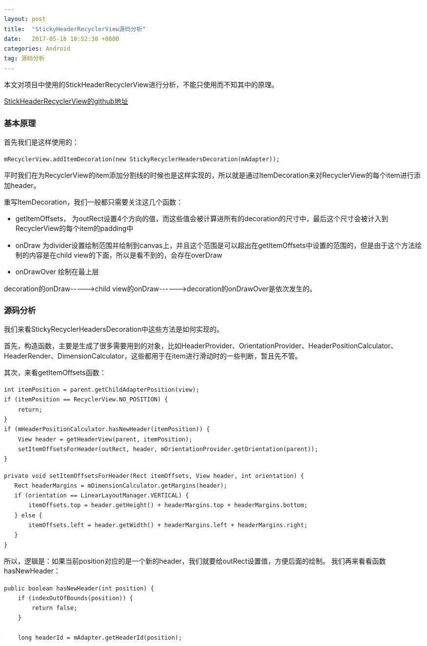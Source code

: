 ```yaml
---
layout: post
title:  "StickyHeaderRecyclerView源码分析"
date:   2017-05-16 10:52:30 +0800
categories: Android
tag: 源码分析
---
```

本文对项目中使用的StickHeaderRecyclerView进行分析，不能只使用而不知其中的原理。  

[StickHeaderRecyclerView的github地址](https://github.com/timehop/sticky-headers-recyclerview)

### 基本原理
首先我们是这样使用的：
```
mRecyclerView.addItemDecoration(new StickyRecyclerHeadersDecoration(mAdapter));
```
平时我们在为RecyclerView的item添加分割线的时候也是这样实现的，所以就是通过ItemDecoration来对RecyclerView的每个item进行添加header。  

重写ItemDecoration，我们一般都只需要关注这几个函数：

- getItemOffsets， 为outRect设置4个方向的值，而这些值会被计算进所有的decoration的尺寸中，最后这个尺寸会被计入到RecyclerView的每个item的padding中

- onDraw 为divider设置绘制范围并绘制到canvas上，并且这个范围是可以超出在getItemOffsets中设置的范围的，但是由于这个方法绘制的内容是在child view的下面，所以是看不到的，会存在overDraw

- onDrawOver 绘制在最上层

decoration的onDraw----->child view的onDraw------>decoration的onDrawOver是依次发生的。

### 源码分析
我们来看StickyRecyclerHeadersDecoration中这些方法是如何实现的。

首先，构造函数，主要是生成了很多需要用到的对象，比如HeaderProvider、OrientationProvider、HeaderPositionCalculator、HeaderRender、DimensionCalculator，这些都用于在item进行滑动时的一些判断，暂且先不管。

其次，来看getItemOffsets函数：
```
int itemPosition = parent.getChildAdapterPosition(view);
if (itemPosition == RecyclerView.NO_POSITION) {
    return;
}
if (mHeaderPositionCalculator.hasNewHeader(itemPosition)) {
    View header = getHeaderView(parent, itemPosition);
    setItemOffsetsForHeader(outRect, header, mOrientationProvider.getOrientation(parent));
}
```
```
private void setItemOffsetsForHeader(Rect itemOffsets, View header, int orientation) {
   Rect headerMargins = mDimensionCalculator.getMargins(header);
   if (orientation == LinearLayoutManager.VERTICAL) {
       itemOffsets.top = header.getHeight() + headerMargins.top + headerMargins.bottom;
   } else {
       itemOffsets.left = header.getWidth() + headerMargins.left + headerMargins.right;
   }
}
```
所以，逻辑是：如果当前position对应的是一个新的header，我们就要给outRect设置值，方便后面的绘制。
我们再来看看函数hasNewHeader：
```
public boolean hasNewHeader(int position) {
    if (indexOutOfBounds(position)) {
   	 	return false;
    }

    long headerId = mAdapter.getHeaderId(position);
```